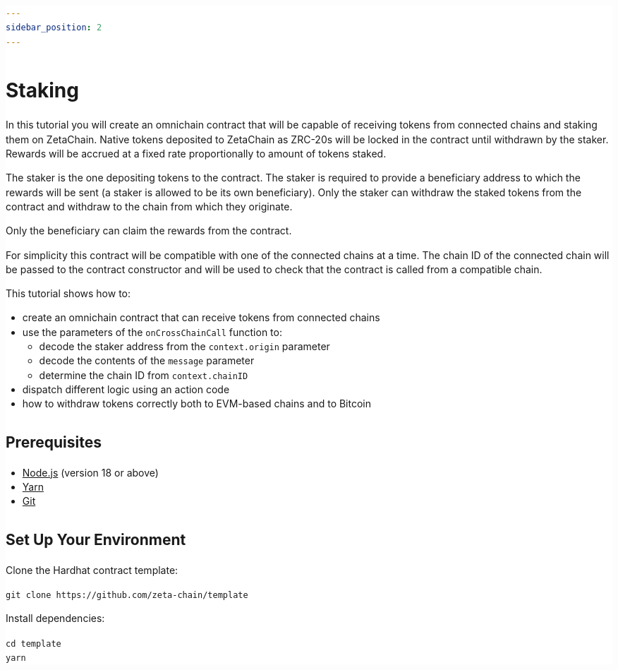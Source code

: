 ```yaml
---
sidebar_position: 2
---
```


# Staking

In this tutorial you will create an omnichain contract that will be capable of
receiving tokens from connected chains and staking them on ZetaChain. Native
tokens deposited to ZetaChain as ZRC-20s will be locked in the contract until
withdrawn by the staker. Rewards will be accrued at a fixed rate proportionally
to amount of tokens staked.

The staker is the one depositing tokens to the contract. The staker is required
to provide a beneficiary address to which the rewards will be sent (a staker is
allowed to be its own beneficiary). Only the staker can withdraw the staked
tokens from the contract and withdraw to the chain from which they originate.

Only the beneficiary can claim the rewards from the contract.

For simplicity this contract will be compatible with one of the connected chains
at a time. The chain ID of the connected chain will be passed to the contract
constructor and will be used to check that the contract is called from a
compatible chain.

This tutorial shows how to:

- create an omnichain contract that can receive tokens from connected chains
- use the parameters of the `onCrossChainCall` function to:
  - decode the staker address from the `context.origin` parameter
  - decode the contents of the `message` parameter
  - determine the chain ID from `context.chainID`
- dispatch different logic using an action code
- how to withdraw tokens correctly both to EVM-based chains and to Bitcoin

## Prerequisites

- [Node.js](https://nodejs.org/en/) (version 18 or above)
- [Yarn](https://yarnpkg.com/)
- [Git](https://git-scm.com/)

## Set Up Your Environment

Clone the Hardhat contract template:

```
git clone https://github.com/zeta-chain/template
```

Install dependencies:

```
cd template
yarn
```
